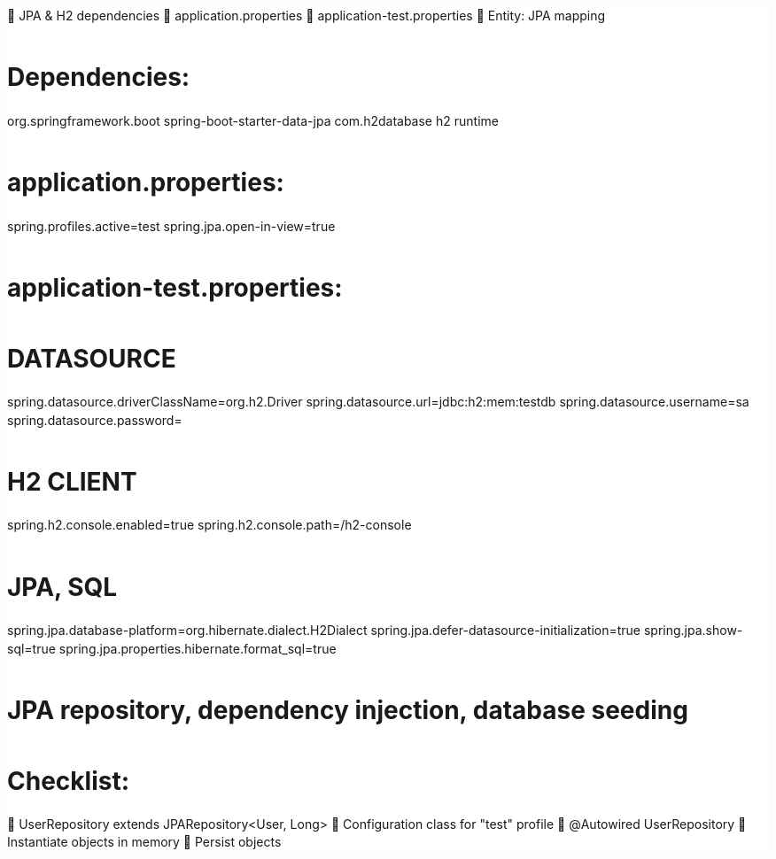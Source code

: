  JPA & H2 dependencies 
 application.properties 
 application-test.properties 
 Entity: JPA mapping

# Dependencies: 

<dependency> 
<groupId>org.springframework.boot</groupId> 
<artifactId>spring-boot-starter-data-jpa</artifactId> 
</dependency> 
<dependency> 
<groupId>com.h2database</groupId> 
<artifactId>h2</artifactId> 
<scope>runtime</scope> 
</dependency> 

# application.properties: 

spring.profiles.active=test 
spring.jpa.open-in-view=true 

# application-test.properties:

# DATASOURCE 
spring.datasource.driverClassName=org.h2.Driver 
spring.datasource.url=jdbc:h2:mem:testdb 
spring.datasource.username=sa 
spring.datasource.password= 
# H2 CLIENT 
spring.h2.console.enabled=true 
spring.h2.console.path=/h2-console 
# JPA, SQL 
spring.jpa.database-platform=org.hibernate.dialect.H2Dialect 
spring.jpa.defer-datasource-initialization=true 
spring.jpa.show-sql=true 
spring.jpa.properties.hibernate.format_sql=true

# JPA repository, dependency injection, database seeding  

# Checklist: 
 UserRepository extends JPARepository<User, Long> 
 Configuration class for "test" profile 
 @Autowired UserRepository 
 Instantiate objects in memory 
 Persist objects 
